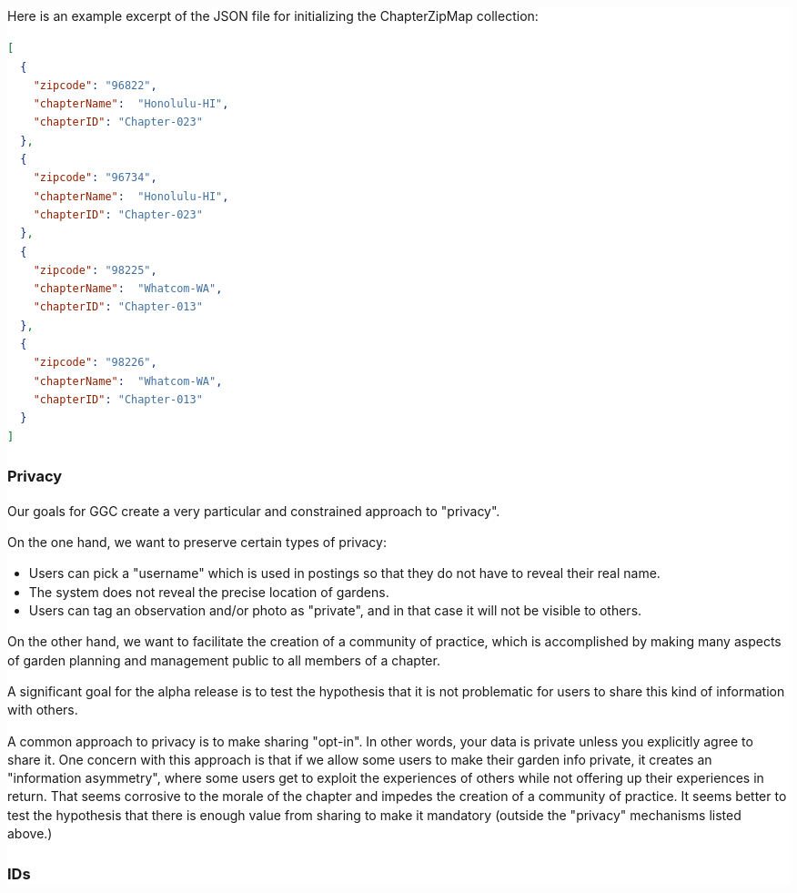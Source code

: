 Here is an example excerpt of the JSON file for initializing the ChapterZipMap collection:

```json
[
  {
    "zipcode": "96822",
    "chapterName":  "Honolulu-HI",
    "chapterID": "Chapter-023"
  },
  {
    "zipcode": "96734",
    "chapterName":  "Honolulu-HI",
    "chapterID": "Chapter-023"
  },
  {
    "zipcode": "98225",
    "chapterName":  "Whatcom-WA",
    "chapterID": "Chapter-013"
  },
  {
    "zipcode": "98226",
    "chapterName":  "Whatcom-WA",
    "chapterID": "Chapter-013"
  }
]
```

### Privacy

Our goals for GGC create a very particular and constrained approach to "privacy".

On the one hand, we want to preserve certain types of privacy:
* Users can pick a "username" which is used in postings so that they do not have to reveal their real name.
* The system does not reveal the precise location of gardens.
* Users can tag an observation and/or photo as "private", and in that case it will not be visible to others.

On the other hand, we want to facilitate the creation of a community of practice, which is accomplished by making many aspects of garden planning and management public to all members of a chapter.

A significant goal for the alpha release is to test the hypothesis that it is not problematic for users to share this kind of information with others.

A common approach to privacy is to make sharing "opt-in". In other words, your data is private unless you explicitly agree to share it. One concern with this approach is that if we allow some users to make their garden info private, it creates an "information asymmetry", where some users get to exploit the experiences of others while not offering up their experiences in return. That seems corrosive to the morale of the chapter and impedes the creation of a community of practice. It seems better to test the hypothesis that there is enough value from sharing to make it mandatory (outside the "privacy" mechanisms listed above.)

### IDs
